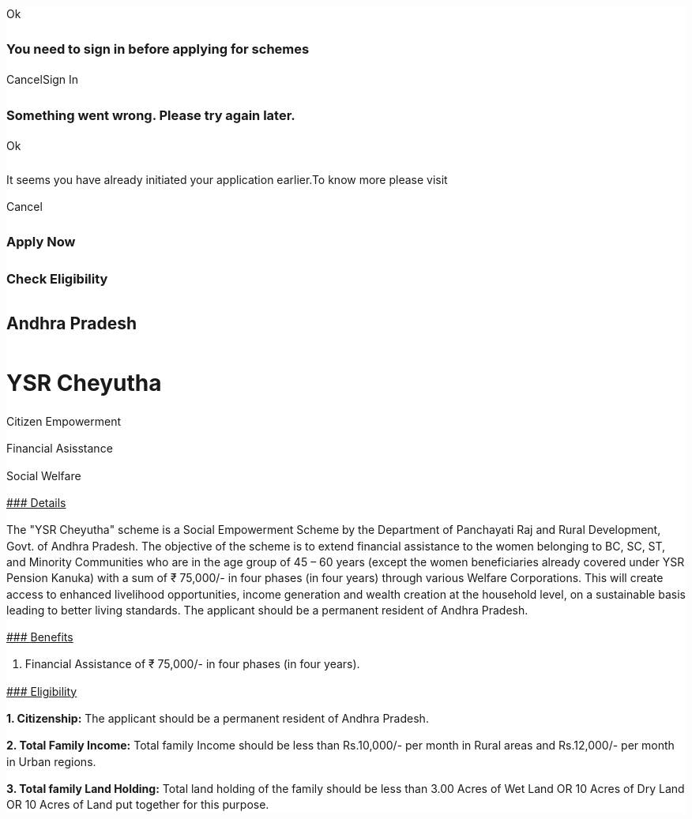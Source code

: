 Ok

### 

### You need to sign in before applying for schemes

CancelSign In

### Something went wrong. Please try again later.

Ok

### 

It seems you have already initiated your application earlier.To know more please visit

Cancel

### Apply Now

### Check Eligibility

Andhra Pradesh
--------------

YSR Cheyutha
============

Citizen Empowerment

Financial Asisstance

Social Welfare

[### Details](https://www.myscheme.gov.in/schemes/ysrc#details)

The "YSR Cheyutha" scheme is a Social Empowerment Scheme by the Department of Panchayati Raj and Rural Development, Govt. of Andhra Pradesh. The objective of the scheme is to extend financial assistance to the women belonging to BC, SC, ST, and Minority Communities who are in the age group of 45 – 60 years (except the women beneficiaries already covered under YSR Pension Kanuka) with a sum of ₹ 75,000/- in four phases (in four years) through various Welfare Corporations. This will create access to enhanced livelihood opportunities, income generation and wealth creation at the household level, on a sustainable basis leading to better living standards. The applicant should be a permanent resident of Andhra Pradesh.

[### Benefits](https://www.myscheme.gov.in/schemes/ysrc#benefits)

1.  Financial Assistance of ₹ 75,000/- in four phases (in four years).

[### Eligibility](https://www.myscheme.gov.in/schemes/ysrc#eligibility)

**1\. Citizenship:** The applicant should be a permanent resident of Andhra Pradesh.

**2\. Total Family Income:** Total family Income should be less than Rs.10,000/- per month in Rural areas and Rs.12,000/- per month in Urban regions.

**3\. Total family Land Holding:** Total land holding of the family should be less than 3.00 Acres of Wet Land OR 10 Acres of Dry Land OR 10 Acres of Land put together for this purpose.
